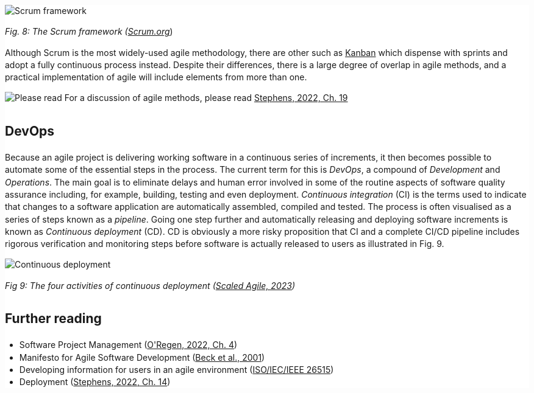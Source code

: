 ![Scrum framework](../images/scrum.png)

*Fig. 8: The Scrum framework ([Scrum.org](https://www.scrum.org/learning-series/what-is-scrum)*)

Although Scrum is the most widely-used agile methodology, there are other such as 
[Kanban](https://kanbanize.com/kanban-resources) which dispense with sprints and adopt a fully
continuous process instead. Despite their differences, there is a large degree of overlap in agile
methods, and a practical implementation of agile will include elements from more than one.

![Please read](../images/material/outline_menu_book_black_48dp.png) 
For a discussion of agile methods, please read [Stephens, 2022, Ch. 19](https://learning.oreilly.com/library/view/beginning-software-engineering/9781119901709/c19.xhtml)

## DevOps

Because an agile project is delivering working software in a continuous series of increments, it then
becomes possible to automate some of the essential steps in the process. The current term for this
is *DevOps*, a compound of *Development* and  *Operations*. The main goal is to eliminate delays and
human error involved in some of the routine aspects of software quality assurance including,
for example, building, testing and even deployment. *Continuous integration* (CI) is the terms used
to indicate that changes to a software application are automatically assembled, compiled and tested.
The process is often visualised as a series of steps known as a *pipeline*. Going one step further
and automatically releasing and deploying software increments is known as *Continuous deployment* (CD).
CD is obviously a more risky proposition that CI and a complete CI/CD pipeline includes rigorous
verification and monitoring steps before software is actually released to users as illustrated in
Fig. 9.

![Continuous deployment](https://scaledagileframework.com/wp-content/uploads/2023/01/Continuous_Deployment_F02-2.svg)

*Fig 9: The four activities of continuous deployment ([Scaled Agile, 2023](https://scaledagileframework.com/continuous-deployment/))*

## Further reading

* Software Project Management ([O'Regen, 2022, Ch. 4](https://link-springer-com.napier.idm.oclc.org/chapter/10.1007/978-3-031-07816-3_4))
* Manifesto for Agile Software Development ([Beck et al., 2001](https://agilemanifesto.org/))
* Developing information for users in an agile environment ([ISO/IEC/IEEE 26515](https://napier.primo.exlibrisgroup.com/permalink/44NAP_INST/19n0mho/cdi_ieee_standards_0b0000648897745a))
* Deployment ([Stephens, 2022, Ch. 14](https://learning.oreilly.com/library/view/beginning-software-engineering/9781119901709/c14.xhtml))
